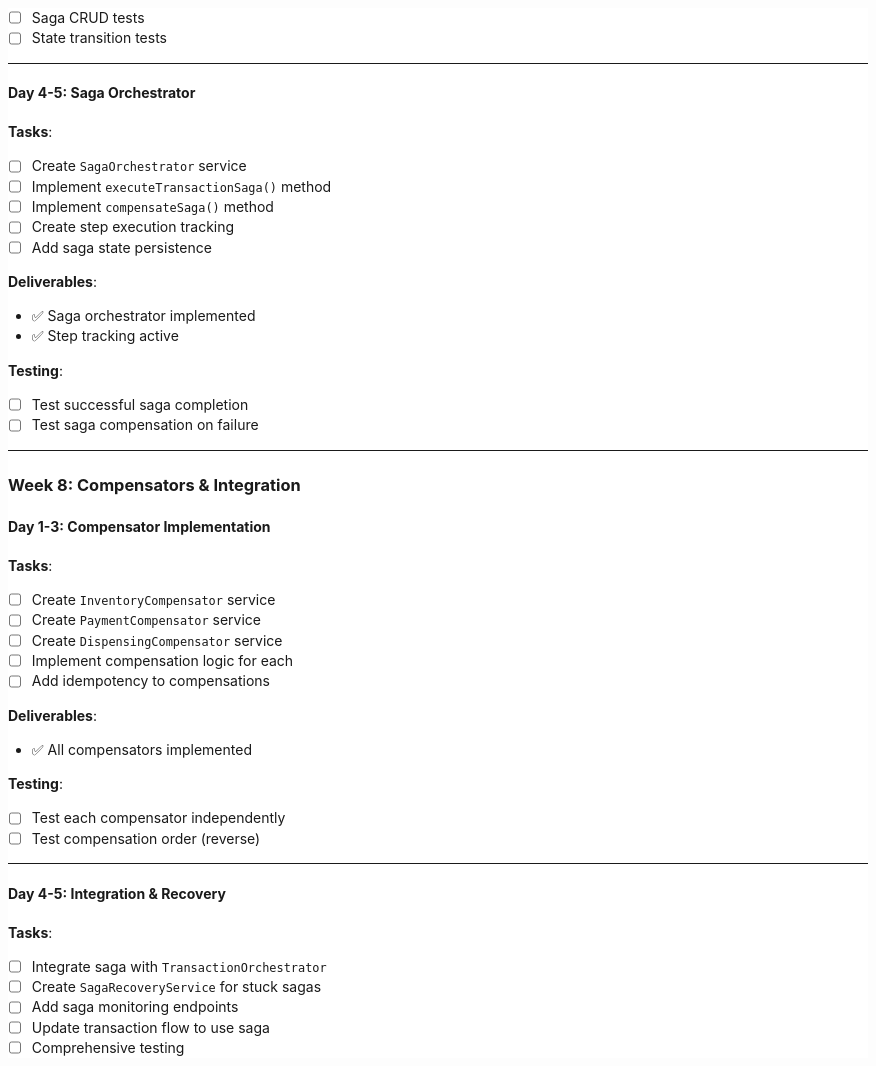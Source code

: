 - [ ] Saga CRUD tests
- [ ] State transition tests

---

#### Day 4-5: Saga Orchestrator

**Tasks**:

- [ ] Create `SagaOrchestrator` service
- [ ] Implement `executeTransactionSaga()` method
- [ ] Implement `compensateSaga()` method
- [ ] Create step execution tracking
- [ ] Add saga state persistence

**Deliverables**:

- ✅ Saga orchestrator implemented
- ✅ Step tracking active

**Testing**:

- [ ] Test successful saga completion
- [ ] Test saga compensation on failure

---

### Week 8: Compensators & Integration

#### Day 1-3: Compensator Implementation

**Tasks**:

- [ ] Create `InventoryCompensator` service
- [ ] Create `PaymentCompensator` service
- [ ] Create `DispensingCompensator` service
- [ ] Implement compensation logic for each
- [ ] Add idempotency to compensations

**Deliverables**:

- ✅ All compensators implemented

**Testing**:

- [ ] Test each compensator independently
- [ ] Test compensation order (reverse)

---

#### Day 4-5: Integration & Recovery

**Tasks**:

- [ ] Integrate saga with `TransactionOrchestrator`
- [ ] Create `SagaRecoveryService` for stuck sagas
- [ ] Add saga monitoring endpoints
- [ ] Update transaction flow to use saga
- [ ] Comprehensive testing
